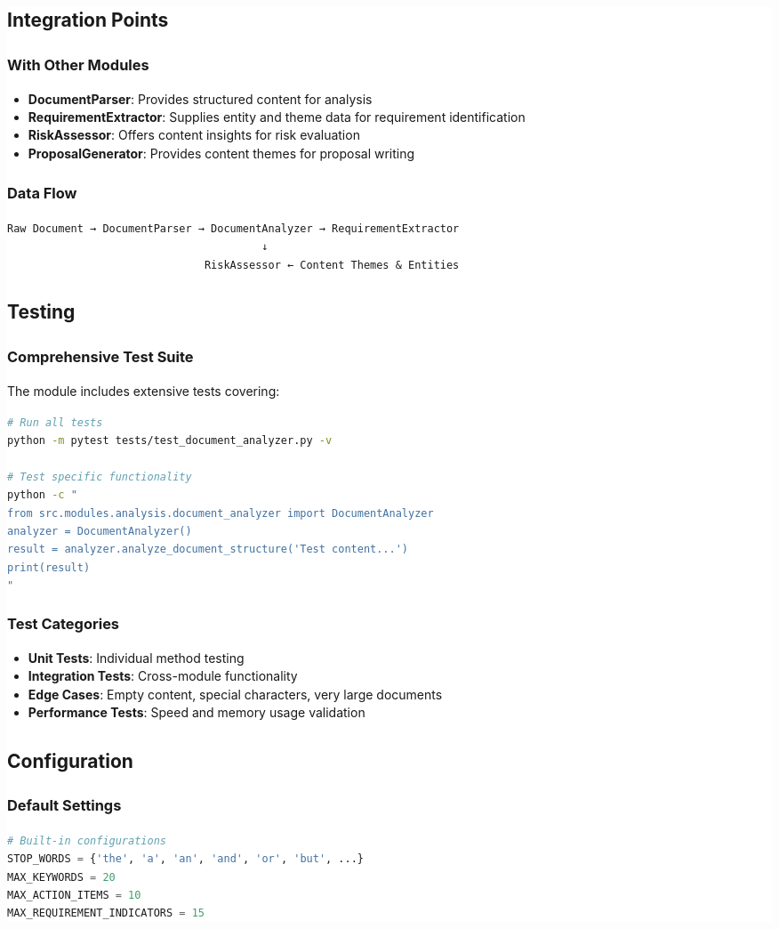 ## Integration Points

### With Other Modules
- **DocumentParser**: Provides structured content for analysis
- **RequirementExtractor**: Supplies entity and theme data for requirement identification
- **RiskAssessor**: Offers content insights for risk evaluation
- **ProposalGenerator**: Provides content themes for proposal writing

### Data Flow
```
Raw Document → DocumentParser → DocumentAnalyzer → RequirementExtractor
                                        ↓
                               RiskAssessor ← Content Themes & Entities
```

## Testing

### Comprehensive Test Suite
The module includes extensive tests covering:

```bash
# Run all tests
python -m pytest tests/test_document_analyzer.py -v

# Test specific functionality
python -c "
from src.modules.analysis.document_analyzer import DocumentAnalyzer
analyzer = DocumentAnalyzer()
result = analyzer.analyze_document_structure('Test content...')
print(result)
"
```

### Test Categories
- **Unit Tests**: Individual method testing
- **Integration Tests**: Cross-module functionality
- **Edge Cases**: Empty content, special characters, very large documents
- **Performance Tests**: Speed and memory usage validation

## Configuration

### Default Settings
```python
# Built-in configurations
STOP_WORDS = {'the', 'a', 'an', 'and', 'or', 'but', ...}
MAX_KEYWORDS = 20
MAX_ACTION_ITEMS = 10
MAX_REQUIREMENT_INDICATORS = 15
```
